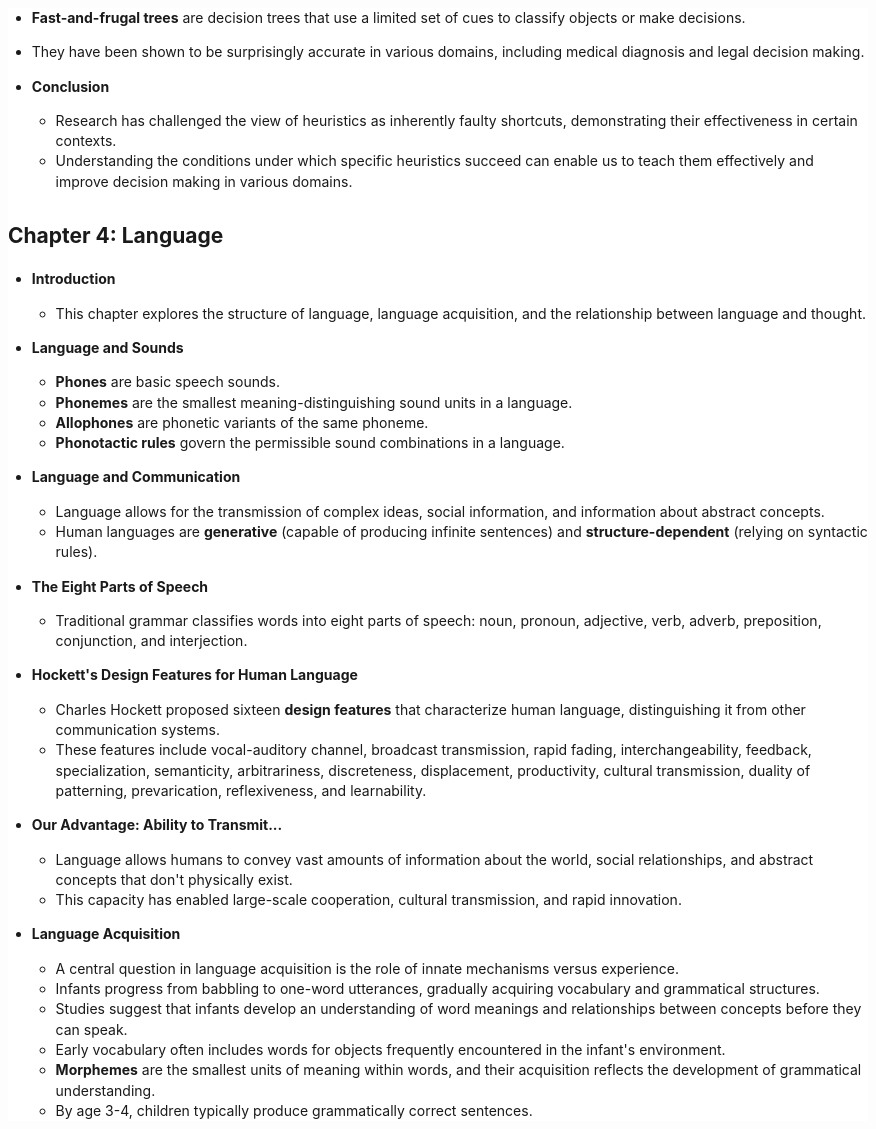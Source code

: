   - **Fast-and-frugal trees** are decision trees that use a limited set of cues to classify objects or make decisions.
  - They have been shown to be surprisingly accurate in various domains, including medical diagnosis and legal decision making.

- **Conclusion**
  - Research has challenged the view of heuristics as inherently faulty shortcuts, demonstrating their effectiveness in certain contexts.
  - Understanding the conditions under which specific heuristics succeed can enable us to teach them effectively and improve decision making in various domains.

## Chapter 4: Language

- **Introduction**

  - This chapter explores the structure of language, language acquisition, and the relationship between language and thought.

- **Language and Sounds**

  - **Phones** are basic speech sounds.
  - **Phonemes** are the smallest meaning-distinguishing sound units in a language.
  - **Allophones** are phonetic variants of the same phoneme.
  - **Phonotactic rules** govern the permissible sound combinations in a language.

- **Language and Communication**

  - Language allows for the transmission of complex ideas, social information, and information about abstract concepts.
  - Human languages are **generative** (capable of producing infinite sentences) and **structure-dependent** (relying on syntactic rules).

- **The Eight Parts of Speech**

  - Traditional grammar classifies words into eight parts of speech: noun, pronoun, adjective, verb, adverb, preposition, conjunction, and interjection.

- **Hockett's Design Features for Human Language**

  - Charles Hockett proposed sixteen **design features** that characterize human language, distinguishing it from other communication systems.
  - These features include vocal-auditory channel, broadcast transmission, rapid fading, interchangeability, feedback, specialization, semanticity, arbitrariness, discreteness, displacement, productivity, cultural transmission, duality of patterning, prevarication, reflexiveness, and learnability.

- **Our Advantage: Ability to Transmit...**

  - Language allows humans to convey vast amounts of information about the world, social relationships, and abstract concepts that don't physically exist.
  - This capacity has enabled large-scale cooperation, cultural transmission, and rapid innovation.

- **Language Acquisition**

  - A central question in language acquisition is the role of innate mechanisms versus experience.
  - Infants progress from babbling to one-word utterances, gradually acquiring vocabulary and grammatical structures.
  - Studies suggest that infants develop an understanding of word meanings and relationships between concepts before they can speak.
  - Early vocabulary often includes words for objects frequently encountered in the infant's environment.
  - **Morphemes** are the smallest units of meaning within words, and their acquisition reflects the development of grammatical understanding.
  - By age 3-4, children typically produce grammatically correct sentences.
